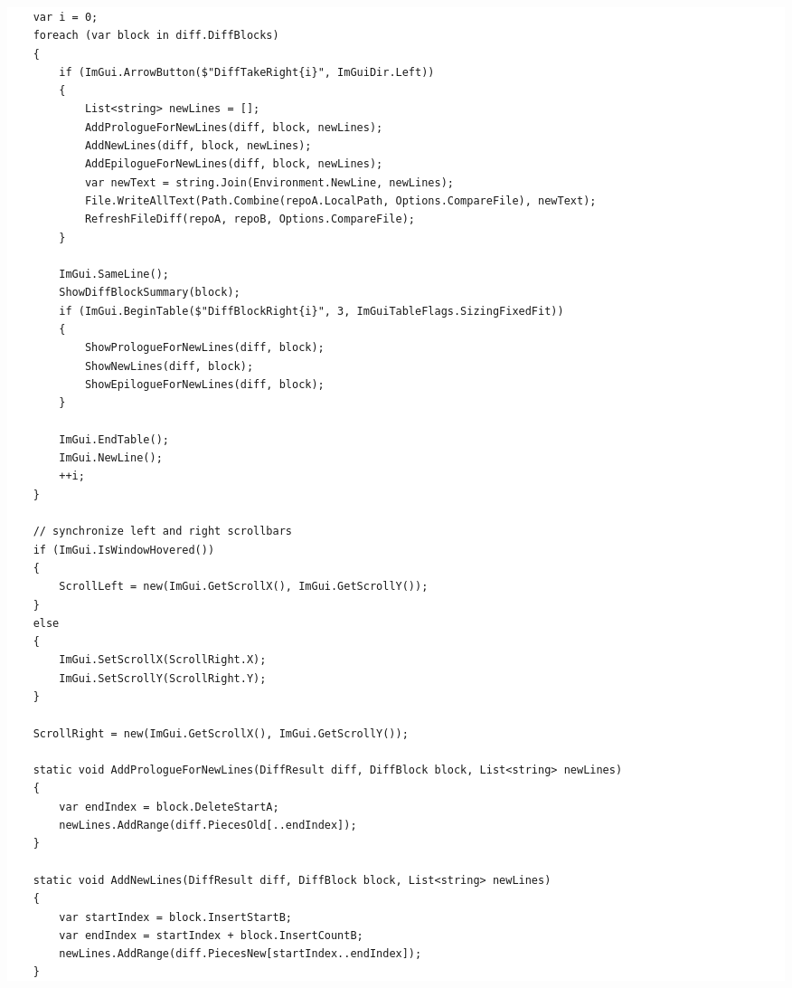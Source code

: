 		var i = 0;
		foreach (var block in diff.DiffBlocks)
		{
			if (ImGui.ArrowButton($"DiffTakeRight{i}", ImGuiDir.Left))
			{
				List<string> newLines = [];
				AddPrologueForNewLines(diff, block, newLines);
				AddNewLines(diff, block, newLines);
				AddEpilogueForNewLines(diff, block, newLines);
				var newText = string.Join(Environment.NewLine, newLines);
				File.WriteAllText(Path.Combine(repoA.LocalPath, Options.CompareFile), newText);
				RefreshFileDiff(repoA, repoB, Options.CompareFile);
			}

			ImGui.SameLine();
			ShowDiffBlockSummary(block);
			if (ImGui.BeginTable($"DiffBlockRight{i}", 3, ImGuiTableFlags.SizingFixedFit))
			{
				ShowPrologueForNewLines(diff, block);
				ShowNewLines(diff, block);
				ShowEpilogueForNewLines(diff, block);
			}

			ImGui.EndTable();
			ImGui.NewLine();
			++i;
		}

		// synchronize left and right scrollbars
		if (ImGui.IsWindowHovered())
		{
			ScrollLeft = new(ImGui.GetScrollX(), ImGui.GetScrollY());
		}
		else
		{
			ImGui.SetScrollX(ScrollRight.X);
			ImGui.SetScrollY(ScrollRight.Y);
		}

		ScrollRight = new(ImGui.GetScrollX(), ImGui.GetScrollY());

		static void AddPrologueForNewLines(DiffResult diff, DiffBlock block, List<string> newLines)
		{
			var endIndex = block.DeleteStartA;
			newLines.AddRange(diff.PiecesOld[..endIndex]);
		}

		static void AddNewLines(DiffResult diff, DiffBlock block, List<string> newLines)
		{
			var startIndex = block.InsertStartB;
			var endIndex = startIndex + block.InsertCountB;
			newLines.AddRange(diff.PiecesNew[startIndex..endIndex]);
		}
